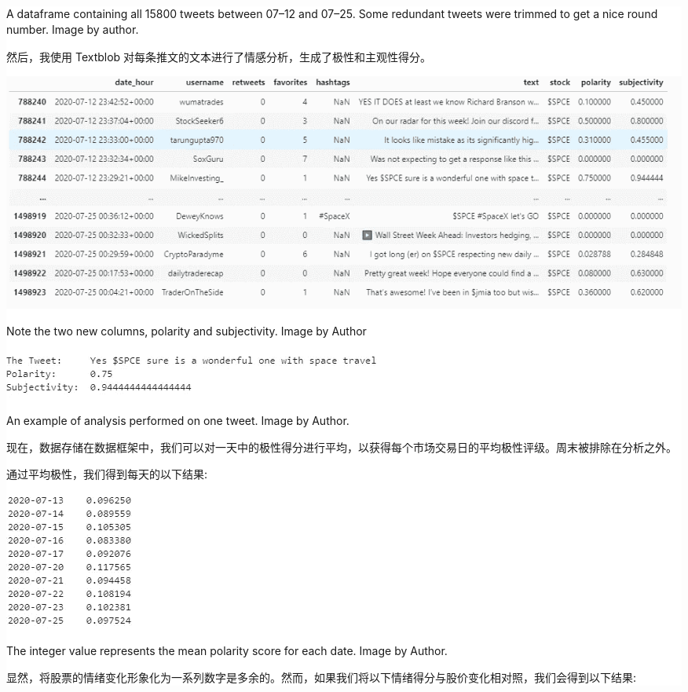 A dataframe containing all 15800 tweets between 07–12 and 07–25\. Some redundant tweets were trimmed to get a nice round number. Image by author.

然后，我使用 Textblob 对每条推文的文本进行了情感分析，生成了极性和主观性得分。

![](img/db80669eb4a431dddb5a81488eee25fc.png)

Note the two new columns, polarity and subjectivity. Image by Author

![](img/5c94c29136174944e623eccb4d10ea41.png)

An example of analysis performed on one tweet. Image by Author.

现在，数据存储在数据框架中，我们可以对一天中的极性得分进行平均，以获得每个市场交易日的平均极性评级。周末被排除在分析之外。

通过平均极性，我们得到每天的以下结果:

![](img/6fa7293fac1a97e7f732776bf117123a.png)

The integer value represents the mean polarity score for each date. Image by Author.

显然，将股票的情绪变化形象化为一系列数字是多余的。然而，如果我们将以下情绪得分与股价变化相对照，我们会得到以下结果:
